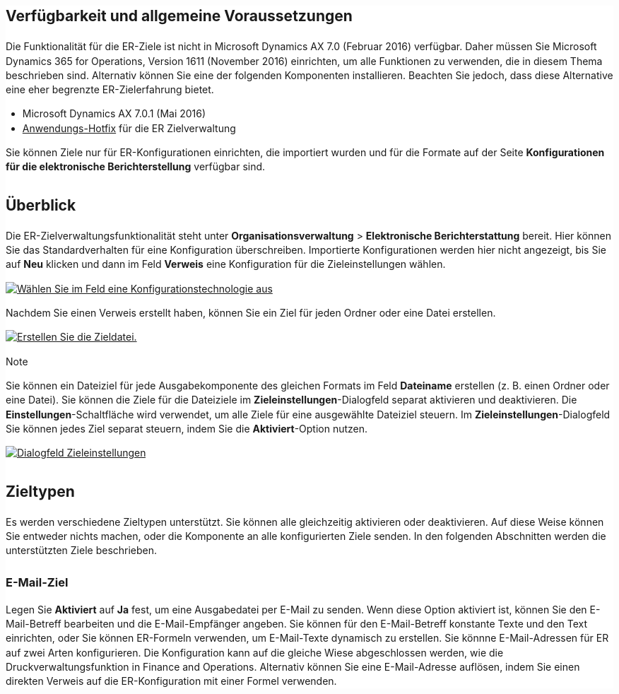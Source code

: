 ## <a name="availability-and-general-prerequisites"></a>Verfügbarkeit und allgemeine Voraussetzungen
Die Funktionalität für die ER-Ziele ist nicht in Microsoft Dynamics AX 7.0 (Februar 2016) verfügbar. Daher müssen Sie Microsoft Dynamics 365 for Operations, Version 1611 (November 2016) einrichten, um alle Funktionen zu verwenden, die in diesem Thema beschrieben sind. Alternativ können Sie eine der folgenden Komponenten installieren. Beachten Sie jedoch, dass diese Alternative eine eher begrenzte ER-Zielerfahrung bietet.

-   Microsoft Dynamics AX 7.0.1 (Mai 2016)
-   [Anwendungs-Hotfix](https://fix.lcs.dynamics.com/issue/results/?q=3160213) für die ER Zielverwaltung

Sie können Ziele nur für ER-Konfigurationen einrichten, die importiert wurden und für die Formate auf der Seite **Konfigurationen für die elektronische Berichterstellung** verfügbar sind.

## <a name="overview"></a>Überblick
Die ER-Zielverwaltungsfunktionalität steht unter **Organisationsverwaltung** &gt; **Elektronische Berichterstattung** bereit. Hier können Sie das Standardverhalten für eine Konfiguration überschreiben. Importierte Konfigurationen werden hier nicht angezeigt, bis Sie auf **Neu** klicken und dann im Feld **Verweis** eine Konfiguration für die Zieleinstellungen wählen.

[![Wählen Sie im Feld eine Konfigurationstechnologie aus](./media/ger-destinations-2-1611-1024x574.jpg)](./media/ger-destinations-2-1611.jpg) 

Nachdem Sie einen Verweis erstellt haben, können Sie ein Ziel für jeden Ordner oder eine Datei erstellen. 

[![Erstellen Sie die Zieldatei.](./media/ger-destinations-1611-1024x586.jpg)](./media/ger-destinations-1611.jpg)

> [!NOTE] 
> Sie können ein Dateiziel für jede Ausgabekomponente des gleichen Formats im Feld **Dateiname** erstellen (z. B. einen Ordner oder eine Datei). Sie können die Ziele für die Dateiziele im **Zieleinstellungen**-Dialogfeld separat aktivieren und deaktivieren. Die **Einstellungen**-Schaltfläche wird verwendet, um alle Ziele für eine ausgewählte Dateiziel steuern. Im **Zieleinstellungen**-Dialogfeld Sie können jedes Ziel separat steuern, indem Sie die **Aktiviert**-Option nutzen.

[![Dialogfeld Zieleinstellungen](./media/ger-destinations-settings-1611-1024x589.jpg)](./media/ger-destinations-settings-1611.jpg)

## <a name="destination-types"></a>Zieltypen
Es werden verschiedene Zieltypen unterstützt. Sie können alle gleichzeitig aktivieren oder deaktivieren. Auf diese Weise können Sie entweder nichts machen, oder die Komponente an alle konfigurierten Ziele senden. In den folgenden Abschnitten werden die unterstützten Ziele beschrieben.

### <a name="email-destination"></a>E-Mail-Ziel

Legen Sie **Aktiviert** auf **Ja** fest, um eine Ausgabedatei per E-Mail zu senden. Wenn diese Option aktiviert ist, können Sie den E-Mail-Betreff bearbeiten und die E-Mail-Empfänger angeben. Sie können für den E-Mail-Betreff konstante Texte und den Text einrichten, oder Sie können ER-Formeln verwenden, um E-Mail-Texte dynamisch zu erstellen. Sie könnne E-Mail-Adressen für ER auf zwei Arten konfigurieren. Die Konfiguration kann auf die gleiche Wiese abgeschlossen werden, wie die Druckverwaltungsfunktion in Finance and Operations. Alternativ können Sie eine E-Mail-Adresse auflösen, indem Sie einen direkten Verweis auf die ER-Konfiguration mit einer Formel verwenden.
